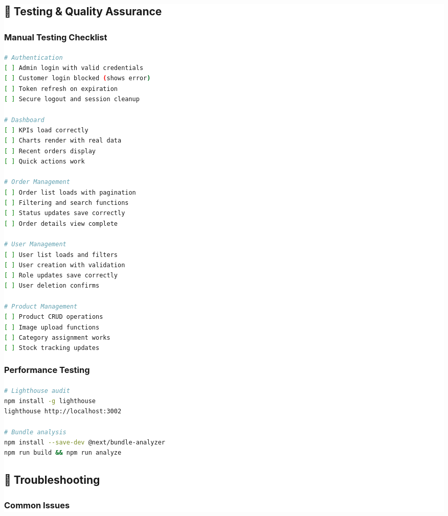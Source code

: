 ## 🧪 Testing & Quality Assurance

### Manual Testing Checklist
```bash
# Authentication
[ ] Admin login with valid credentials
[ ] Customer login blocked (shows error)
[ ] Token refresh on expiration
[ ] Secure logout and session cleanup

# Dashboard
[ ] KPIs load correctly
[ ] Charts render with real data
[ ] Recent orders display
[ ] Quick actions work

# Order Management
[ ] Order list loads with pagination
[ ] Filtering and search functions
[ ] Status updates save correctly
[ ] Order details view complete

# User Management
[ ] User list loads and filters
[ ] User creation with validation
[ ] Role updates save correctly
[ ] User deletion confirms

# Product Management
[ ] Product CRUD operations
[ ] Image upload functions
[ ] Category assignment works
[ ] Stock tracking updates
```

### Performance Testing
```bash
# Lighthouse audit
npm install -g lighthouse
lighthouse http://localhost:3002

# Bundle analysis
npm install --save-dev @next/bundle-analyzer
npm run build && npm run analyze
```

## 🔧 Troubleshooting

### Common Issues
